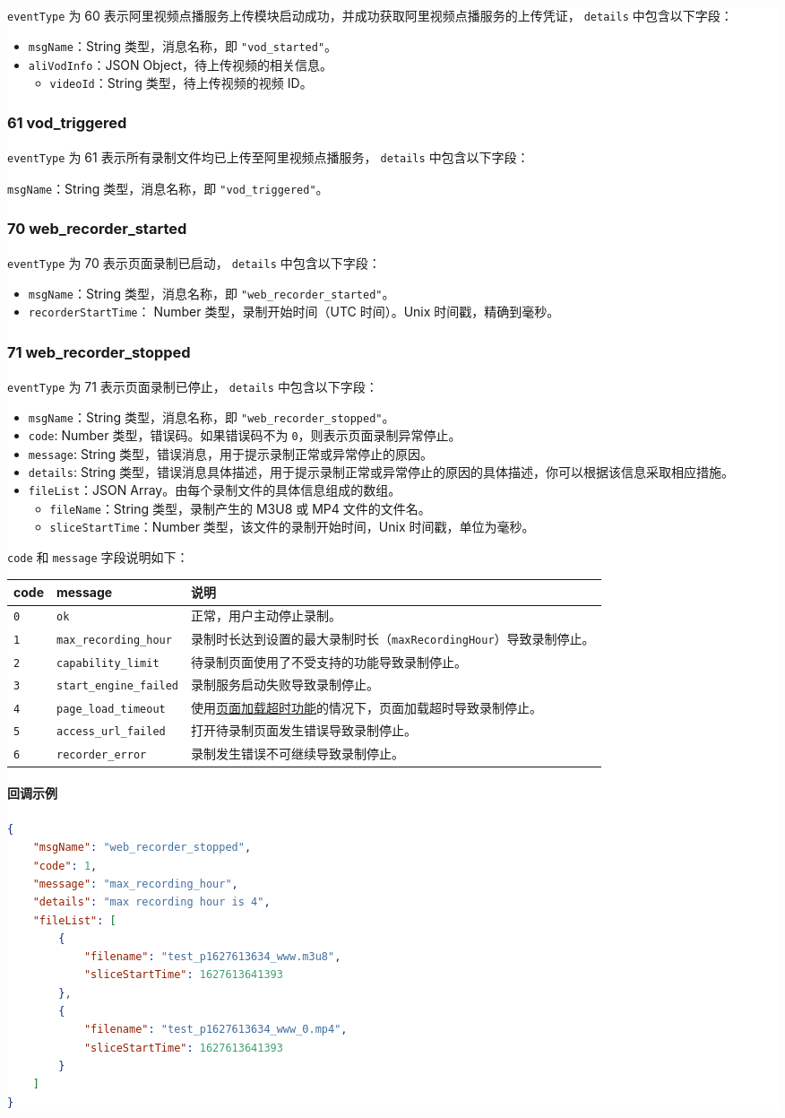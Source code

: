 `eventType` 为 60 表示阿里视频点播服务上传模块启动成功，并成功获取阿里视频点播服务的上传凭证， `details` 中包含以下字段：

- `msgName`：String 类型，消息名称，即 `"vod_started"`。
- `aliVodInfo`：JSON Object，待上传视频的相关信息。
  - `videoId`：String 类型，待上传视频的视频 ID。

### <a name="61"></a>61 vod_triggered

`eventType` 为 61 表示所有录制文件均已上传至阿里视频点播服务， `details` 中包含以下字段：

`msgName`：String 类型，消息名称，即 `"vod_triggered"`。

### <a name="70"></a>70 web_recorder_started

`eventType` 为 70 表示页面录制已启动， `details` 中包含以下字段：

- `msgName`：String 类型，消息名称，即 `"web_recorder_started"`。
- `recorderStartTime`： Number 类型，录制开始时间（UTC 时间）。Unix 时间戳，精确到毫秒。

### <a name="71"></a>71 web_recorder_stopped

`eventType` 为 71 表示页面录制已停止， `details` 中包含以下字段：

- `msgName`：String 类型，消息名称，即 `"web_recorder_stopped"`。
- `code`: Number 类型，错误码。如果错误码不为 `0`，则表示页面录制异常停止。
- `message`: String 类型，错误消息，用于提示录制正常或异常停止的原因。
- `details`: String 类型，错误消息具体描述，用于提示录制正常或异常停止的原因的具体描述，你可以根据该信息采取相应措施。
- `fileList`：JSON Array。由每个录制文件的具体信息组成的数组。
  - `fileName`：String 类型，录制产生的 M3U8 或 MP4 文件的文件名。
  - `sliceStartTime`：Number 类型，该文件的录制开始时间，Unix 时间戳，单位为毫秒。

`code` 和  `message` 字段说明如下：

 | code | message             | 说明                                                         |
| :--- | :------------------ | :----------------------------------------------------------- |
| `0`    | `ok`                 | 正常，用户主动停止录制。                                       |
| `1`    | `max_recording_hour`  | 录制时长达到设置的最大录制时长（`maxRecordingHour`）导致录制停止。 |
| `2`    | `capability_limit`    | 待录制页面使用了不受支持的功能导致录制停止。             |
| `3`    | `start_engine_failed` | 录制服务启动失败导致录制停止。                       |
| `4`    | `page_load_timeout`   |使用[页面加载超时功能](https://docs-preprod.agora.io/cn/cloud-recording/cloud_recording_webpage_load_timeout?platform=RESTful)的情况下，页面加载超时导致录制停止。 |
| `5`    | `access_url_failed`   | 打开待录制页面发生错误导致录制停止。                     |
| `6`    | `recorder_error`      | 录制发生错误不可继续导致录制停止。                       |

#### 回调示例

```json
{
    "msgName": "web_recorder_stopped",
    "code": 1,
    "message": "max_recording_hour",
    "details": "max recording hour is 4",
    "fileList": [
        {
            "filename": "test_p1627613634_www.m3u8",
            "sliceStartTime": 1627613641393
        },
        {
            "filename": "test_p1627613634_www_0.mp4",
            "sliceStartTime": 1627613641393
        }
    ]
}
```